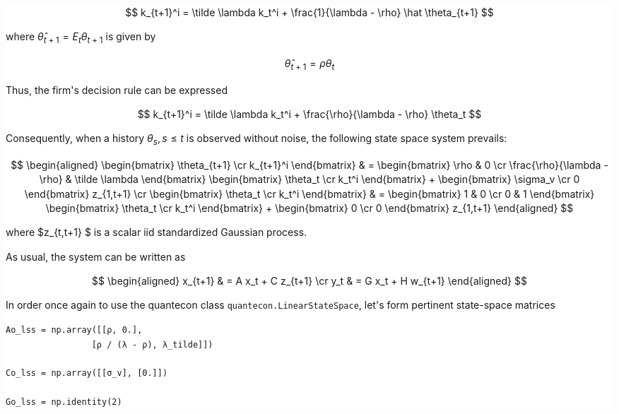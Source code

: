 $$
k_{t+1}^i =  \tilde \lambda k_t^i + \frac{1}{\lambda - \rho} \hat \theta_{t+1} 
$$

where $\hat \theta_{t+1} = E_t \theta_{t+1}$ is given by

$$
\hat \theta_{t+1} = \rho \theta_t 
$$

Thus, the firm's decision rule can be expressed 


$$
k_{t+1}^i = \tilde \lambda k_t^i + \frac{\rho}{\lambda - \rho} \theta_t  
$$


Consequently, when a history  $\theta_s, s \leq t$ is observed without noise, 
the following state space system prevails:

$$
\begin{aligned}
\begin{bmatrix} \theta_{t+1} \cr k_{t+1}^i \end{bmatrix} & =
\begin{bmatrix} \rho & 0 \cr
       \frac{\rho}{\lambda -\rho} & \tilde \lambda \end{bmatrix}
       \begin{bmatrix} \theta_t \cr k_t^i \end{bmatrix} 
       + \begin{bmatrix} \sigma_v \cr 0 \end{bmatrix} z_{1,t+1} \cr
\begin{bmatrix} \theta_t \cr  k_t^i \end{bmatrix} & =  \begin{bmatrix} 1 & 0 \cr 0 & 1 \end{bmatrix}
\begin{bmatrix} \theta_t \cr k_t^i \end{bmatrix} + 
\begin{bmatrix} 0 \cr 0 \end{bmatrix} z_{1,t+1}
\end{aligned}
$$

where $z_{t,t+1} $ is a scalar iid standardized Gaussian process.

As usual, the system can be written as

$$
\begin{aligned}
x_{t+1} & = A x_t + C z_{t+1} \cr
y_t & = G x_t + H w_{t+1} 
\end{aligned}
$$

In order once again to use the  quantecon class `quantecon.LinearStateSpace`, let's form  pertinent state-space matrices 

```{code-cell} ipython3
Ao_lss = np.array([[ρ, 0.],
                 [ρ / (λ - ρ), λ_tilde]])

Co_lss = np.array([[σ_v], [0.]])

Go_lss = np.identity(2)
```
